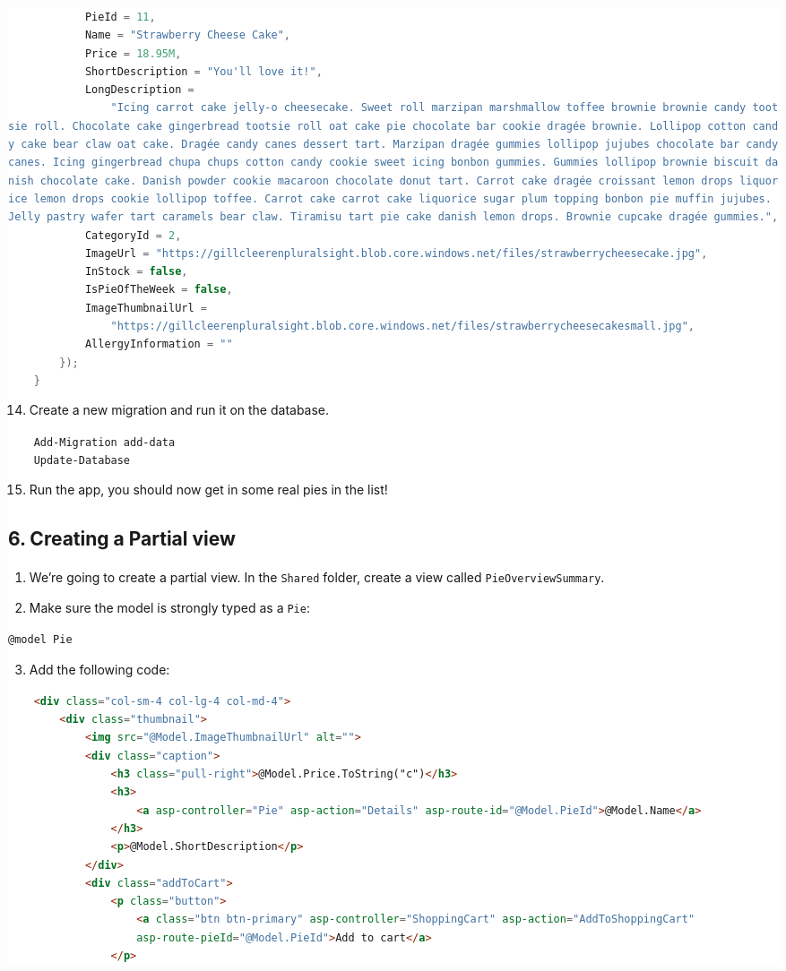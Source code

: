 ```csharp
            PieId = 11,
            Name = "Strawberry Cheese Cake",
            Price = 18.95M,
            ShortDescription = "You'll love it!",
            LongDescription =
                "Icing carrot cake jelly-o cheesecake. Sweet roll marzipan marshmallow toffee brownie brownie candy tootsie roll. Chocolate cake gingerbread tootsie roll oat cake pie chocolate bar cookie dragée brownie. Lollipop cotton candy cake bear claw oat cake. Dragée candy canes dessert tart. Marzipan dragée gummies lollipop jujubes chocolate bar candy canes. Icing gingerbread chupa chups cotton candy cookie sweet icing bonbon gummies. Gummies lollipop brownie biscuit danish chocolate cake. Danish powder cookie macaroon chocolate donut tart. Carrot cake dragée croissant lemon drops liquorice lemon drops cookie lollipop toffee. Carrot cake carrot cake liquorice sugar plum topping bonbon pie muffin jujubes. Jelly pastry wafer tart caramels bear claw. Tiramisu tart pie cake danish lemon drops. Brownie cupcake dragée gummies.",
            CategoryId = 2,
            ImageUrl = "https://gillcleerenpluralsight.blob.core.windows.net/files/strawberrycheesecake.jpg",
            InStock = false,
            IsPieOfTheWeek = false,
            ImageThumbnailUrl =
                "https://gillcleerenpluralsight.blob.core.windows.net/files/strawberrycheesecakesmall.jpg",
            AllergyInformation = ""
        });
    }
```

14. Create a new migration and run it on the database.

```
    Add-Migration add-data
    Update-Database
```

15. Run the app, you should now get in some real pies in the list!

## 6. Creating a Partial view

1. We’re going to create a partial view. In the `Shared` folder, create a view called `PieOverviewSummary`. 

2. Make sure the model is strongly typed as a `Pie`:

```csharp
@model Pie
```

3. Add the following code:

```html
    <div class="col-sm-4 col-lg-4 col-md-4">
        <div class="thumbnail">
            <img src="@Model.ImageThumbnailUrl" alt="">
            <div class="caption">
                <h3 class="pull-right">@Model.Price.ToString("c")</h3>
                <h3>
                    <a asp-controller="Pie" asp-action="Details" asp-route-id="@Model.PieId">@Model.Name</a>
                </h3>
                <p>@Model.ShortDescription</p>
            </div>
            <div class="addToCart">
                <p class="button">
                    <a class="btn btn-primary" asp-controller="ShoppingCart" asp-action="AddToShoppingCart"
                    asp-route-pieId="@Model.PieId">Add to cart</a>
                </p>
```